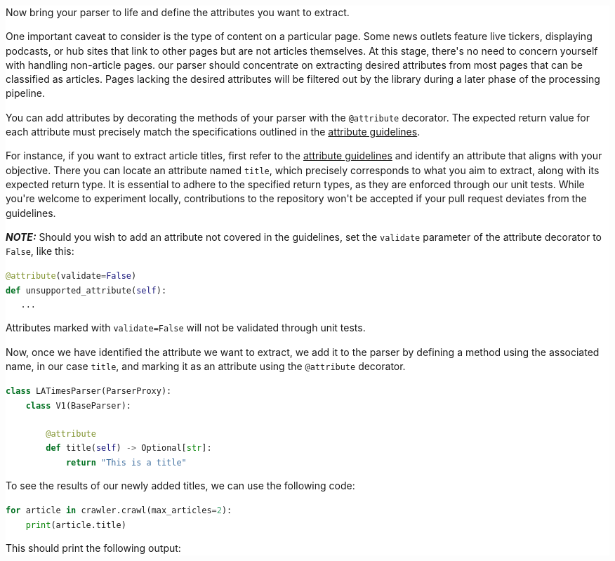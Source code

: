 Now bring your parser to life and define the attributes you want to extract.

One important caveat to consider is the type of content on a particular page.
Some news outlets feature live tickers, displaying podcasts, or hub sites that link to other pages but are not articles themselves.
At this stage, there's no need to concern yourself with handling non-article pages. 
our parser should concentrate on extracting desired attributes from most pages that can be classified as articles.
Pages lacking the desired attributes will be filtered out by the library during a later phase of the processing pipeline.

You can add attributes by decorating the methods of your parser with the `@attribute` decorator.
The expected return value for each attribute must precisely match the specifications outlined in the [attribute guidelines](attribute_guidelines.md).

For instance, if you want to extract article titles, first refer to the [attribute guidelines](attribute_guidelines.md) and identify an attribute that aligns with your objective.
There you can locate an attribute named `title`, which precisely corresponds to what you aim to extract, along with its expected return type.
It is essential to adhere to the specified return types, as they are enforced through our unit tests.
While you're welcome to experiment locally, contributions to the repository won't be accepted if your pull request deviates from the guidelines.

**_NOTE:_**
Should you wish to add an attribute not covered in the guidelines, set the `validate` parameter of the attribute decorator to `False`, like this:

``` python
@attribute(validate=False)
def unsupported_attribute(self):
   ...
```

Attributes marked with `validate=False` will not be validated through unit tests.

Now, once we have identified the attribute we want to extract, we add it to the parser by defining a method using the associated name, in our case `title`, and marking it as an attribute using the `@attribute` decorator.

``` python
class LATimesParser(ParserProxy):
    class V1(BaseParser):

        @attribute
        def title(self) -> Optional[str]:
            return "This is a title"
```

To see the results of our newly added titles, we can use the following code:

``` python
for article in crawler.crawl(max_articles=2):
    print(article.title)
```

This should print the following output:
